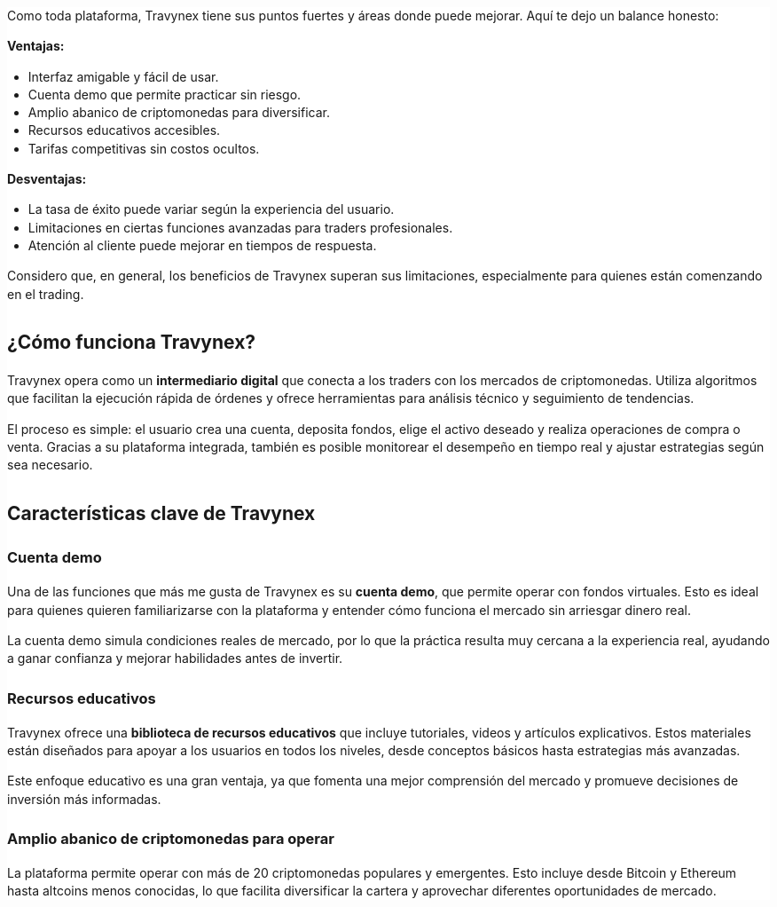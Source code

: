 Como toda plataforma, Travynex tiene sus puntos fuertes y áreas donde puede mejorar. Aquí te dejo un balance honesto:

**Ventajas:**
- Interfaz amigable y fácil de usar.
- Cuenta demo que permite practicar sin riesgo.
- Amplio abanico de criptomonedas para diversificar.
- Recursos educativos accesibles.
- Tarifas competitivas sin costos ocultos.

**Desventajas:**
- La tasa de éxito puede variar según la experiencia del usuario.
- Limitaciones en ciertas funciones avanzadas para traders profesionales.
- Atención al cliente puede mejorar en tiempos de respuesta.

Considero que, en general, los beneficios de Travynex superan sus limitaciones, especialmente para quienes están comenzando en el trading.

## ¿Cómo funciona Travynex?

Travynex opera como un **intermediario digital** que conecta a los traders con los mercados de criptomonedas. Utiliza algoritmos que facilitan la ejecución rápida de órdenes y ofrece herramientas para análisis técnico y seguimiento de tendencias.

El proceso es simple: el usuario crea una cuenta, deposita fondos, elige el activo deseado y realiza operaciones de compra o venta. Gracias a su plataforma integrada, también es posible monitorear el desempeño en tiempo real y ajustar estrategias según sea necesario.

## Características clave de Travynex

### Cuenta demo

Una de las funciones que más me gusta de Travynex es su **cuenta demo**, que permite operar con fondos virtuales. Esto es ideal para quienes quieren familiarizarse con la plataforma y entender cómo funciona el mercado sin arriesgar dinero real.

La cuenta demo simula condiciones reales de mercado, por lo que la práctica resulta muy cercana a la experiencia real, ayudando a ganar confianza y mejorar habilidades antes de invertir.

### Recursos educativos

Travynex ofrece una **biblioteca de recursos educativos** que incluye tutoriales, videos y artículos explicativos. Estos materiales están diseñados para apoyar a los usuarios en todos los niveles, desde conceptos básicos hasta estrategias más avanzadas.

Este enfoque educativo es una gran ventaja, ya que fomenta una mejor comprensión del mercado y promueve decisiones de inversión más informadas.

### Amplio abanico de criptomonedas para operar

La plataforma permite operar con más de 20 criptomonedas populares y emergentes. Esto incluye desde Bitcoin y Ethereum hasta altcoins menos conocidas, lo que facilita diversificar la cartera y aprovechar diferentes oportunidades de mercado.
